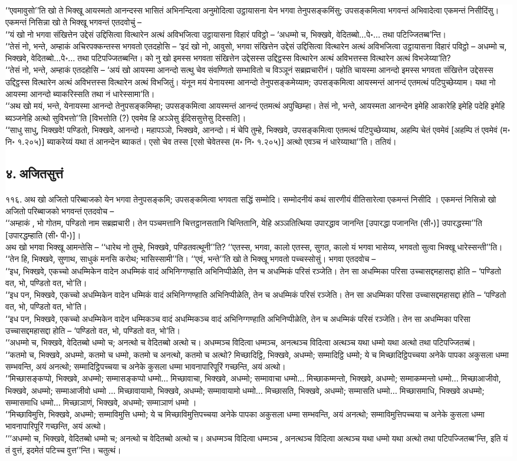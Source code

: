 ‘‘एवमावुसो’’ति खो ते भिक्खू आयस्मतो आनन्दस्स भासितं अभिनन्दित्वा अनुमोदित्वा उट्ठायासना येन भगवा तेनुपसङ्कमिंसु; उपसङ्कमित्वा भगवन्तं अभिवादेत्वा एकमन्तं निसीदिंसु। एकमन्तं निसिन्ना खो ते भिक्खू भगवन्तं एतदवोचुं –  
‘‘यं खो नो भगवा संखित्तेन उद्देसं उद्दिसित्वा वित्थारेन अत्थं अविभजित्वा उट्ठायासना विहारं पविट्ठो – ‘अधम्मो च, भिक्खवे, वेदितब्बो…पे॰… तथा पटिज्जितब्ब’न्ति।  
‘‘तेसं नो, भन्ते, अम्हाकं अचिरपक्कन्तस्स भगवतो एतदहोसि – ‘इदं खो नो, आवुसो, भगवा संखित्तेन उद्देसं उद्दिसित्वा वित्थारेन अत्थं अविभजित्वा उट्ठायासना विहारं पविट्ठो – अधम्मो च, भिक्खवे, वेदितब्बो…पे॰… तथा पटिपज्जितब्बन्ति। को नु खो इमस्स भगवता संखित्तेन उद्देसस्स उद्दिट्ठस्स वित्थारेन अत्थं अविभत्तस्स वित्थारेन अत्थं विभजेय्या’ति?  
‘‘तेसं नो, भन्ते, अम्हाकं एतदहोसि – ‘अयं खो आयस्मा आनन्दो सत्थु चेव संवण्णितो सम्भावितो च विञ्ञूनं सब्रह्मचारीनं। पहोति चायस्मा आनन्दो इमस्स भगवता संखित्तेन उद्देसस्स उद्दिट्ठस्स वित्थारेन अत्थं अविभत्तस्स वित्थारेन अत्थं विभजितुं। यंनून मयं येनायस्मा आनन्दो तेनुपसङ्कमेय्याम; उपसङ्कमित्वा आयस्मन्तं आनन्दं एतमत्थं पटिपुच्छेय्याम। यथा नो आयस्मा आनन्दो ब्याकरिस्सति तथा नं धारेस्सामा’ति।  
‘‘अथ खो मयं, भन्ते, येनायस्मा आनन्दो तेनुपसङ्कमिम्हा; उपसङ्कमित्वा आयस्मन्तं आनन्दं एतमत्थं अपुच्छिम्हा। तेसं नो, भन्ते, आयस्मता आनन्देन इमेहि आकारेहि इमेहि पदेहि इमेहि ब्यञ्जनेहि अत्थो सुविभत्तो’’ति [विभत्तोति (?) एवमेव हि अञ्ञेसु ईदिससुत्तेसु दिस्सति]।  
‘‘साधु साधु, भिक्खवे! पण्डितो, भिक्खवे, आनन्दो। महापञ्ञो, भिक्खवे, आनन्दो। मं चेपि तुम्हे, भिक्खवे, उपसङ्कमित्वा एतमत्थं पटिपुच्छेय्याथ, अहम्पि चेतं एवमेवं [अहम्पि तं एवमेवं (म॰ नि॰ १.२०५)] ब्याकरेय्यं यथा तं आनन्देन ब्याकतं। एसो चेव तस्स [एसो चेवेतस्स (म॰ नि॰ १.२०५)] अत्थो एवञ्च नं धारेय्याथा’’ति। ततियं।  


## ४. अजितसुत्तं

११६. अथ खो अजितो परिब्बाजको येन भगवा तेनुपसङ्कमि; उपसङ्कमित्वा भगवता सद्धिं सम्मोदि। सम्मोदनीयं कथं सारणीयं वीतिसारेत्वा एकमन्तं निसीदि । एकमन्तं निसिन्नो खो अजितो परिब्बाजको भगवन्तं एतदवोच –  
‘‘अम्हाकं , भो गोतम, पण्डितो नाम सब्रह्मचारी। तेन पञ्चमत्तानि चित्तट्ठानसतानि चिन्तितानि, येहि अञ्ञतित्थिया उपारद्धाव जानन्ति [उपारद्धा पजानन्ति (सी॰)] उपारद्धस्मा’’ति [उपारद्धम्हाति (सी॰ पी॰)]।  
अथ खो भगवा भिक्खू आमन्तेसि – ‘‘धारेथ नो तुम्हे, भिक्खवे, पण्डितवत्थूनी’’ति? ‘‘एतस्स, भगवा, कालो एतस्स, सुगत, कालो यं भगवा भासेय्य, भगवतो सुत्वा भिक्खू धारेस्सन्ती’’ति।  
‘‘तेन हि, भिक्खवे, सुणाथ, साधुकं मनसि करोथ; भासिस्सामी’’ति। ‘‘एवं, भन्ते’’ति खो ते भिक्खू भगवतो पच्चस्सोसुं। भगवा एतदवोच –  
‘‘इध, भिक्खवे, एकच्चो अधम्मिकेन वादेन अधम्मिकं वादं अभिनिग्गण्हाति अभिनिप्पीळेति, तेन च अधम्मिकं परिसं रञ्जेति। तेन सा अधम्मिका परिसा उच्चासद्दमहासद्दा होति – ‘पण्डितो वत, भो, पण्डितो वत, भो’ति।  
‘‘इध पन, भिक्खवे, एकच्चो अधम्मिकेन वादेन धम्मिकं वादं अभिनिग्गण्हाति अभिनिप्पीळेति, तेन च अधम्मिकं परिसं रञ्जेति। तेन सा अधम्मिका परिसा उच्चासद्दमहासद्दा होति – ‘पण्डितो वत, भो, पण्डितो वत, भो’ति।  
‘‘इध पन, भिक्खवे, एकच्चो अधम्मिकेन वादेन धम्मिकञ्च वादं अधम्मिकञ्च वादं अभिनिग्गण्हाति अभिनिप्पीळेति, तेन च अधम्मिकं परिसं रञ्जेति। तेन सा अधम्मिका परिसा उच्चासद्दमहासद्दा होति – ‘पण्डितो वत, भो, पण्डितो वत, भो’ति।  
‘‘अधम्मो च, भिक्खवे, वेदितब्बो धम्मो च; अनत्थो च वेदितब्बो अत्थो च। अधम्मञ्च विदित्वा धम्मञ्च, अनत्थञ्च विदित्वा अत्थञ्च यथा धम्मो यथा अत्थो तथा पटिपज्जितब्बं।  
‘‘कतमो च, भिक्खवे, अधम्मो, कतमो च धम्मो, कतमो च अनत्थो, कतमो च अत्थो? मिच्छादिट्ठि, भिक्खवे, अधम्मो; सम्मादिट्ठि धम्मो; ये च मिच्छादिट्ठिपच्चया अनेके पापका अकुसला धम्मा सम्भवन्ति, अयं अनत्थो; सम्मादिट्ठिपच्चया च अनेके कुसला धम्मा भावनापारिपूरिं गच्छन्ति, अयं अत्थो।  
‘‘मिच्छासङ्कप्पो, भिक्खवे, अधम्मो; सम्मासङ्कप्पो धम्मो… मिच्छावाचा, भिक्खवे, अधम्मो; सम्मावाचा धम्मो… मिच्छाकम्मन्तो, भिक्खवे, अधम्मो; सम्माकम्मन्तो धम्मो… मिच्छाआजीवो, भिक्खवे, अधम्मो; सम्माआजीवो धम्मो … मिच्छावायामो, भिक्खवे, अधम्मो; सम्मावायामो धम्मो… मिच्छासति, भिक्खवे, अधम्मो; सम्मासति धम्मो… मिच्छासमाधि, भिक्खवे अधम्मो; सम्मासमाधि धम्मो… मिच्छाञाणं, भिक्खवे, अधम्मो; सम्माञाणं धम्मो ।  
‘‘मिच्छाविमुत्ति, भिक्खवे, अधम्मो; सम्माविमुत्ति धम्मो; ये च मिच्छाविमुत्तिपच्चया अनेके पापका अकुसला धम्मा सम्भवन्ति, अयं अनत्थो; सम्माविमुत्तिपच्चया च अनेके कुसला धम्मा भावनापारिपूरिं गच्छन्ति, अयं अत्थो।  
‘‘‘अधम्मो च, भिक्खवे, वेदितब्बो धम्मो च; अनत्थो च वेदितब्बो अत्थो च। अधम्मञ्च विदित्वा धम्मञ्च , अनत्थञ्च विदित्वा अत्थञ्च यथा धम्मो यथा अत्थो तथा पटिपज्जितब्ब’न्ति, इति यं तं वुत्तं, इदमेतं पटिच्च वुत्त’’न्ति। चतुत्थं।  
